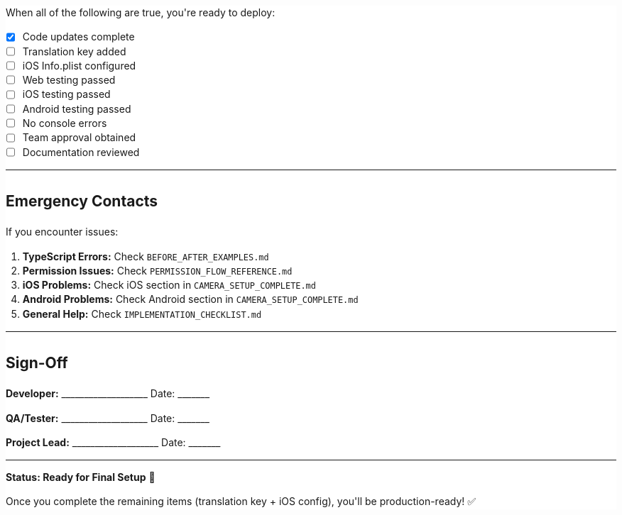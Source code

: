 When all of the following are true, you're ready to deploy:

- [x] Code updates complete
- [ ] Translation key added
- [ ] iOS Info.plist configured
- [ ] Web testing passed
- [ ] iOS testing passed
- [ ] Android testing passed
- [ ] No console errors
- [ ] Team approval obtained
- [ ] Documentation reviewed

---

## Emergency Contacts

If you encounter issues:

1. **TypeScript Errors:** Check `BEFORE_AFTER_EXAMPLES.md`
2. **Permission Issues:** Check `PERMISSION_FLOW_REFERENCE.md`
3. **iOS Problems:** Check iOS section in `CAMERA_SETUP_COMPLETE.md`
4. **Android Problems:** Check Android section in `CAMERA_SETUP_COMPLETE.md`
5. **General Help:** Check `IMPLEMENTATION_CHECKLIST.md`

---

## Sign-Off

**Developer:** ___________________ Date: _______

**QA/Tester:** ___________________ Date: _______

**Project Lead:** ___________________ Date: _______

---

**Status: Ready for Final Setup** 🎯

Once you complete the remaining items (translation key + iOS config), you'll be production-ready! ✅
